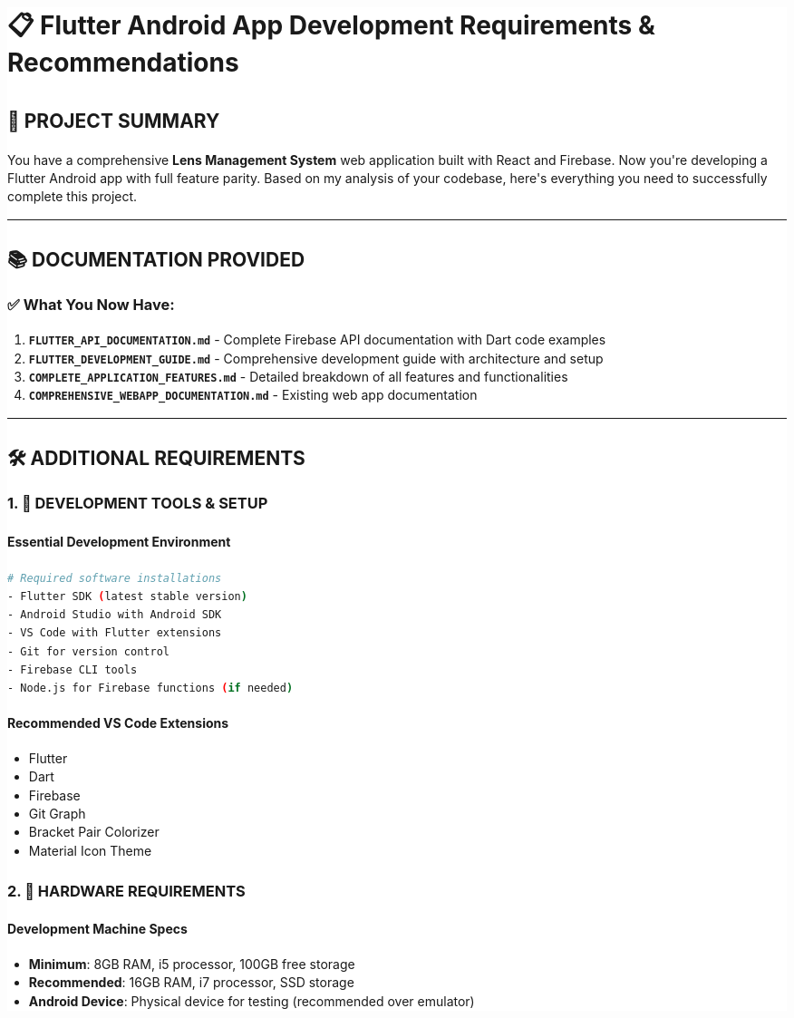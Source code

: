 # 📋 Flutter Android App Development Requirements & Recommendations

## 🎯 **PROJECT SUMMARY**

You have a comprehensive **Lens Management System** web application built with React and Firebase. Now you're developing a Flutter Android app with full feature parity. Based on my analysis of your codebase, here's everything you need to successfully complete this project.

---

## 📚 **DOCUMENTATION PROVIDED**

### ✅ **What You Now Have:**
1. **`FLUTTER_API_DOCUMENTATION.md`** - Complete Firebase API documentation with Dart code examples
2. **`FLUTTER_DEVELOPMENT_GUIDE.md`** - Comprehensive development guide with architecture and setup
3. **`COMPLETE_APPLICATION_FEATURES.md`** - Detailed breakdown of all features and functionalities
4. **`COMPREHENSIVE_WEBAPP_DOCUMENTATION.md`** - Existing web app documentation

---

## 🛠️ **ADDITIONAL REQUIREMENTS**

### **1. 🔧 DEVELOPMENT TOOLS & SETUP**

#### **Essential Development Environment**
```bash
# Required software installations
- Flutter SDK (latest stable version)
- Android Studio with Android SDK
- VS Code with Flutter extensions
- Git for version control
- Firebase CLI tools
- Node.js for Firebase functions (if needed)
```

#### **Recommended VS Code Extensions**
- Flutter
- Dart
- Firebase
- Git Graph
- Bracket Pair Colorizer
- Material Icon Theme

### **2. 📱 HARDWARE REQUIREMENTS**

#### **Development Machine Specs**
- **Minimum**: 8GB RAM, i5 processor, 100GB free storage
- **Recommended**: 16GB RAM, i7 processor, SSD storage
- **Android Device**: Physical device for testing (recommended over emulator)
